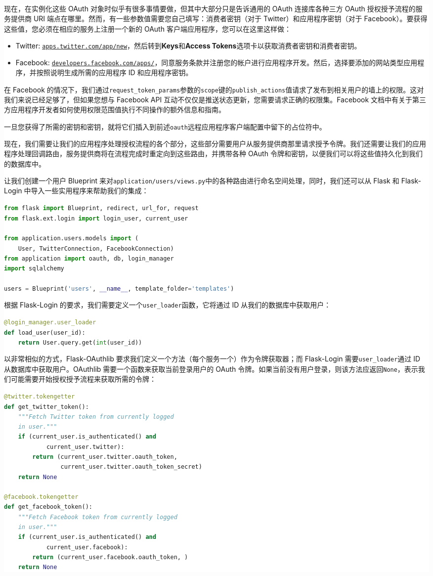 现在，在实例化这些 OAuth 对象时似乎有很多事情要做，但其中大部分只是告诉通用的 OAuth 连接库各种三方 OAuth 授权授予流程的服务提供商 URI 端点在哪里。然而，有一些参数值需要您自己填写：消费者密钥（对于 Twitter）和应用程序密钥（对于 Facebook）。要获得这些值，您必须在相应的服务上注册一个新的 OAuth 客户端应用程序，您可以在这里这样做：

+   Twitter: [`apps.twitter.com/app/new`](https://apps.twitter.com/app/new)，然后转到**Keys**和**Access Tokens**选项卡以获取消费者密钥和消费者密钥。

+   Facebook: [`developers.facebook.com/apps/`](https://developers.facebook.com/apps/)，同意服务条款并注册您的帐户进行应用程序开发。然后，选择要添加的网站类型应用程序，并按照说明生成所需的应用程序 ID 和应用程序密钥。

在 Facebook 的情况下，我们通过`request_token_params`参数的`scope`键的`publish_actions`值请求了发布到相关用户的墙上的权限。这对我们来说已经足够了，但如果您想与 Facebook API 互动不仅仅是推送状态更新，您需要请求正确的权限集。Facebook 文档中有关于第三方应用程序开发者如何使用权限范围值执行不同操作的额外信息和指南。

一旦您获得了所需的密钥和密钥，就将它们插入到前述`oauth`远程应用程序客户端配置中留下的占位符中。

现在，我们需要让我们的应用程序处理授权流程的各个部分，这些部分需要用户从服务提供商那里请求授予令牌。我们还需要让我们的应用程序处理回调路由，服务提供商将在流程完成时重定向到这些路由，并携带各种 OAuth 令牌和密钥，以便我们可以将这些值持久化到我们的数据库中。

让我们创建一个用户 Blueprint 来对`application/users/views.py`中的各种路由进行命名空间处理，同时，我们还可以从 Flask 和 Flask-Login 中导入一些实用程序来帮助我们的集成：

```py
from flask import Blueprint, redirect, url_for, request
from flask.ext.login import login_user, current_user

from application.users.models import (
    User, TwitterConnection, FacebookConnection)
from application import oauth, db, login_manager
import sqlalchemy

users = Blueprint('users', __name__, template_folder='templates')
```

根据 Flask-Login 的要求，我们需要定义一个`user_loader`函数，它将通过 ID 从我们的数据库中获取用户：

```py
@login_manager.user_loader
def load_user(user_id):
    return User.query.get(int(user_id))
```

以非常相似的方式，Flask-OAuthlib 要求我们定义一个方法（每个服务一个）作为令牌获取器；而 Flask-Login 需要`user_loader`通过 ID 从数据库中获取用户。OAuthlib 需要一个函数来获取当前登录用户的 OAuth 令牌。如果当前没有用户登录，则该方法应返回`None`，表示我们可能需要开始授权授予流程来获取所需的令牌：

```py
@twitter.tokengetter
def get_twitter_token():
    """Fetch Twitter token from currently logged
    in user."""
    if (current_user.is_authenticated() and
            current_user.twitter):
        return (current_user.twitter.oauth_token,
                current_user.twitter.oauth_token_secret)
    return None

@facebook.tokengetter
def get_facebook_token():
    """Fetch Facebook token from currently logged
    in user."""
    if (current_user.is_authenticated() and
            current_user.facebook):
        return (current_user.facebook.oauth_token, )
    return None
```
